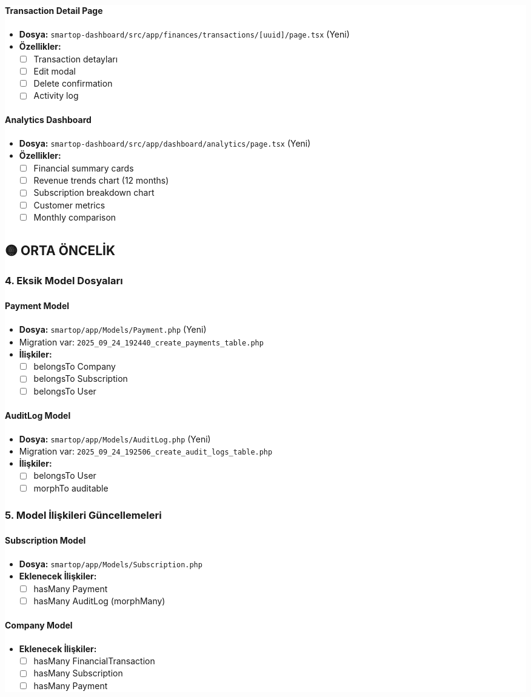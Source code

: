 #### Transaction Detail Page
- **Dosya:** `smartop-dashboard/src/app/finances/transactions/[uuid]/page.tsx` (Yeni)
- **Özellikler:**
  - [ ] Transaction detayları
  - [ ] Edit modal
  - [ ] Delete confirmation
  - [ ] Activity log

#### Analytics Dashboard
- **Dosya:** `smartop-dashboard/src/app/dashboard/analytics/page.tsx` (Yeni)
- **Özellikler:**
  - [ ] Financial summary cards
  - [ ] Revenue trends chart (12 months)
  - [ ] Subscription breakdown chart
  - [ ] Customer metrics
  - [ ] Monthly comparison

## 🟡 ORTA ÖNCELİK

### 4. Eksik Model Dosyaları

#### Payment Model
- **Dosya:** `smartop/app/Models/Payment.php` (Yeni)
- Migration var: `2025_09_24_192440_create_payments_table.php`
- **İlişkiler:**
  - [ ] belongsTo Company
  - [ ] belongsTo Subscription
  - [ ] belongsTo User

#### AuditLog Model
- **Dosya:** `smartop/app/Models/AuditLog.php` (Yeni)
- Migration var: `2025_09_24_192506_create_audit_logs_table.php`
- **İlişkiler:**
  - [ ] belongsTo User
  - [ ] morphTo auditable

### 5. Model İlişkileri Güncellemeleri

#### Subscription Model
- **Dosya:** `smartop/app/Models/Subscription.php`
- **Eklenecek İlişkiler:**
  - [ ] hasMany Payment
  - [ ] hasMany AuditLog (morphMany)

#### Company Model
- **Eklenecek İlişkiler:**
  - [ ] hasMany FinancialTransaction
  - [ ] hasMany Subscription
  - [ ] hasMany Payment

